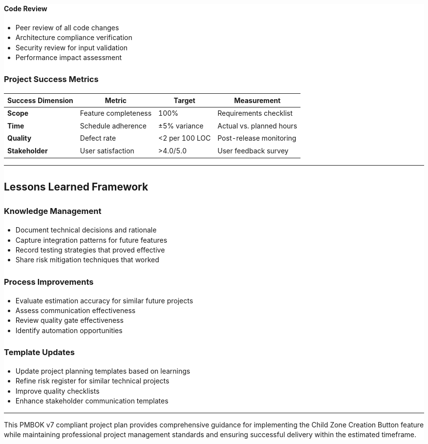 #### Code Review
- Peer review of all code changes
- Architecture compliance verification
- Security review for input validation
- Performance impact assessment

### Project Success Metrics

| Success Dimension | Metric | Target | Measurement |
|------------------|---------|---------|-------------|
| **Scope** | Feature completeness | 100% | Requirements checklist |
| **Time** | Schedule adherence | ±5% variance | Actual vs. planned hours |
| **Quality** | Defect rate | <2 per 100 LOC | Post-release monitoring |
| **Stakeholder** | User satisfaction | >4.0/5.0 | User feedback survey |

---

## Lessons Learned Framework

### Knowledge Management
- Document technical decisions and rationale
- Capture integration patterns for future features
- Record testing strategies that proved effective
- Share risk mitigation techniques that worked

### Process Improvements
- Evaluate estimation accuracy for similar future projects
- Assess communication effectiveness
- Review quality gate effectiveness
- Identify automation opportunities

### Template Updates
- Update project planning templates based on learnings
- Refine risk register for similar technical projects
- Improve quality checklists
- Enhance stakeholder communication templates

---

This PMBOK v7 compliant project plan provides comprehensive guidance for implementing the Child Zone Creation Button feature while maintaining professional project management standards and ensuring successful delivery within the estimated timeframe.